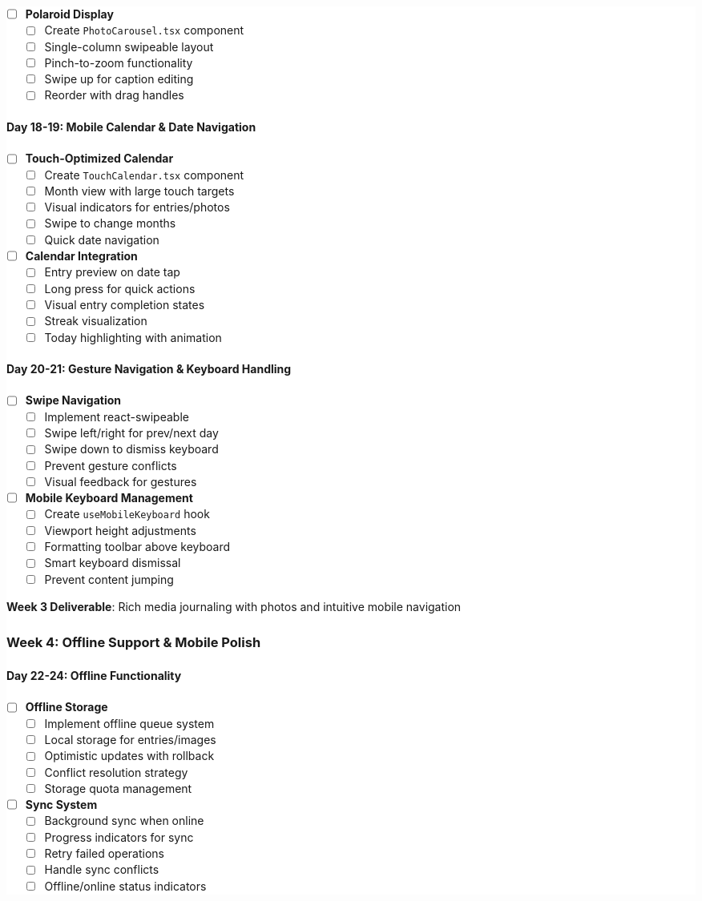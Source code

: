 - [ ] **Polaroid Display**
  - [ ] Create `PhotoCarousel.tsx` component
  - [ ] Single-column swipeable layout
  - [ ] Pinch-to-zoom functionality
  - [ ] Swipe up for caption editing
  - [ ] Reorder with drag handles

#### Day 18-19: Mobile Calendar & Date Navigation
- [ ] **Touch-Optimized Calendar**
  - [ ] Create `TouchCalendar.tsx` component
  - [ ] Month view with large touch targets
  - [ ] Visual indicators for entries/photos
  - [ ] Swipe to change months
  - [ ] Quick date navigation

- [ ] **Calendar Integration**
  - [ ] Entry preview on date tap
  - [ ] Long press for quick actions
  - [ ] Visual entry completion states
  - [ ] Streak visualization
  - [ ] Today highlighting with animation

#### Day 20-21: Gesture Navigation & Keyboard Handling
- [ ] **Swipe Navigation**
  - [ ] Implement react-swipeable
  - [ ] Swipe left/right for prev/next day
  - [ ] Swipe down to dismiss keyboard
  - [ ] Prevent gesture conflicts
  - [ ] Visual feedback for gestures

- [ ] **Mobile Keyboard Management**
  - [ ] Create `useMobileKeyboard` hook
  - [ ] Viewport height adjustments
  - [ ] Formatting toolbar above keyboard
  - [ ] Smart keyboard dismissal
  - [ ] Prevent content jumping

**Week 3 Deliverable**: Rich media journaling with photos and intuitive mobile navigation

### Week 4: Offline Support & Mobile Polish

#### Day 22-24: Offline Functionality
- [ ] **Offline Storage**
  - [ ] Implement offline queue system
  - [ ] Local storage for entries/images
  - [ ] Optimistic updates with rollback
  - [ ] Conflict resolution strategy
  - [ ] Storage quota management

- [ ] **Sync System**
  - [ ] Background sync when online
  - [ ] Progress indicators for sync
  - [ ] Retry failed operations
  - [ ] Handle sync conflicts
  - [ ] Offline/online status indicators
